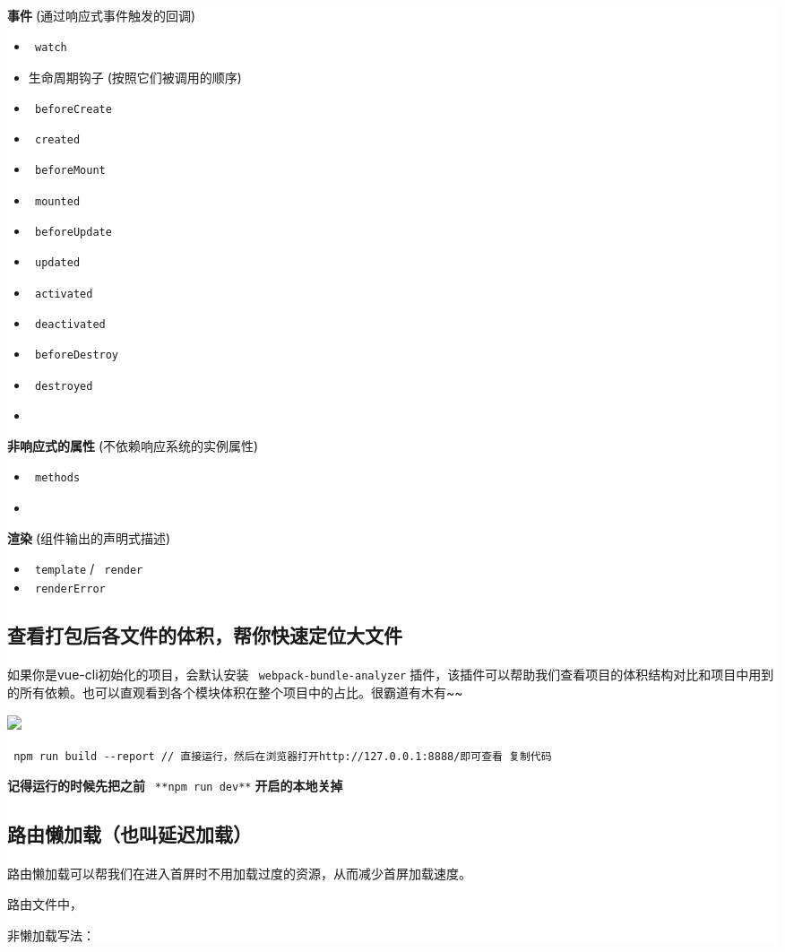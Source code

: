 **事件** (通过响应式事件触发的回调)

* ` watch`
* 生命周期钩子 (按照它们被调用的顺序)

* ` beforeCreate`
* ` created`
* ` beforeMount`
* ` mounted`
* ` beforeUpdate`
* ` updated`
* ` activated`
* ` deactivated`
* ` beforeDestroy`
* ` destroyed`

* 

**非响应式的属性** (不依赖响应系统的实例属性)

* ` methods`

* 

**渲染** (组件输出的声明式描述)

* ` template` / ` render`
* ` renderError`

## ##

## ##

## ##

## 查看打包后各文件的体积，帮你快速定位大文件 ##

如果你是vue-cli初始化的项目，会默认安装 ` webpack-bundle-analyzer` 插件，该插件可以帮助我们查看项目的体积结构对比和项目中用到的所有依赖。也可以直观看到各个模块体积在整个项目中的占比。很霸道有木有~~

![](https://user-gold-cdn.xitu.io/2018/6/12/163f310014cc9b59?imageslim)

` npm run build --report // 直接运行，然后在浏览器打开http://127.0.0.1:8888/即可查看 复制代码`

**记得运行的时候先把之前** ` **npm run dev**` **开启的本地关掉**

## 路由懒加载（也叫延迟加载） ##

路由懒加载可以帮我们在进入首屏时不用加载过度的资源，从而减少首屏加载速度。

路由文件中，

非懒加载写法：
